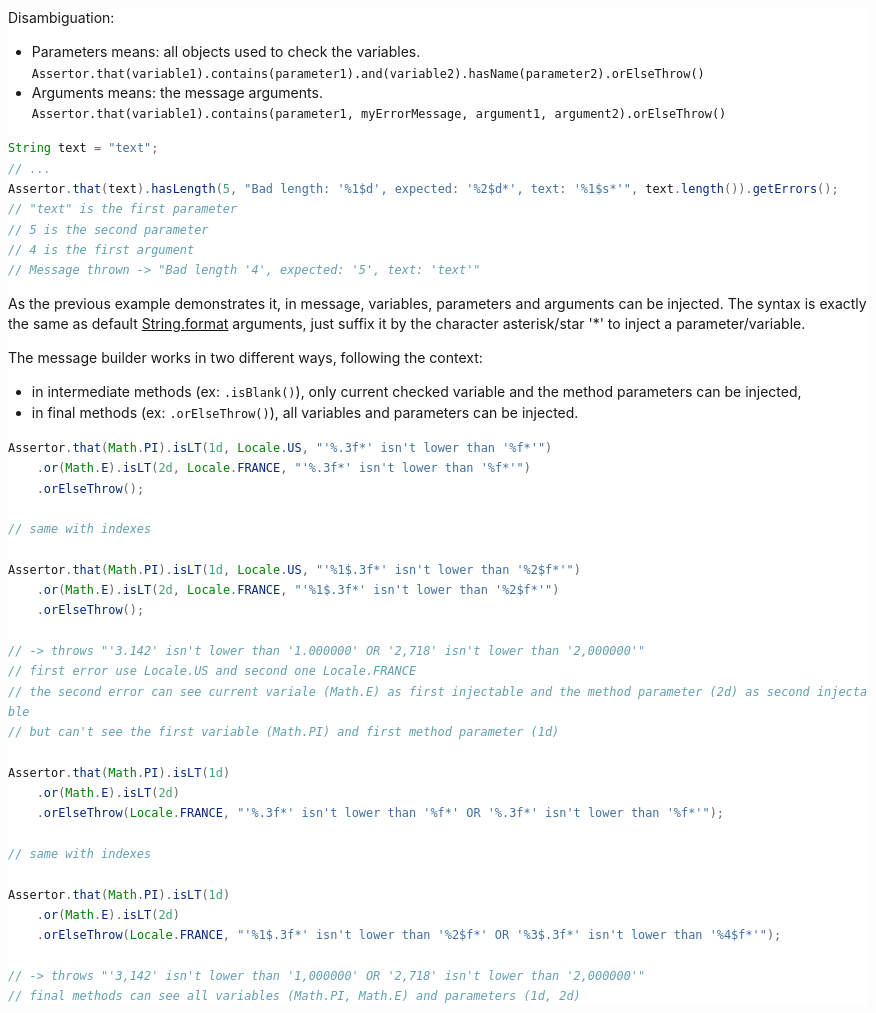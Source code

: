 Disambiguation:
- Parameters means: all objects used to check the variables.  
`Assertor.that(variable1).contains(parameter1).and(variable2).hasName(parameter2).orElseThrow()`
- Arguments means: the message arguments.  
`Assertor.that(variable1).contains(parameter1, myErrorMessage, argument1, argument2).orElseThrow()`

```java
String text = "text";
// ...
Assertor.that(text).hasLength(5, "Bad length: '%1$d', expected: '%2$d*', text: '%1$s*'", text.length()).getErrors();
// "text" is the first parameter
// 5 is the second parameter
// 4 is the first argument
// Message thrown -> "Bad length '4', expected: '5', text: 'text'"
```

As the previous example demonstrates it, in message, variables, parameters and arguments can be injected. The syntax is exactly the same as default [String.format](http://docs.oracle.com/javase/8/docs/api/java/util/Formatter.html) arguments, just suffix it by the character asterisk/star '*' to inject a parameter/variable.

The message builder works in two different ways, following the context:
- in intermediate methods (ex: `.isBlank()`), only current checked variable and the method parameters can be injected,
- in final methods (ex: `.orElseThrow()`), all variables and parameters can be injected.

```java
Assertor.that(Math.PI).isLT(1d, Locale.US, "'%.3f*' isn't lower than '%f*'")
	.or(Math.E).isLT(2d, Locale.FRANCE, "'%.3f*' isn't lower than '%f*'")
	.orElseThrow();
	
// same with indexes

Assertor.that(Math.PI).isLT(1d, Locale.US, "'%1$.3f*' isn't lower than '%2$f*'")
	.or(Math.E).isLT(2d, Locale.FRANCE, "'%1$.3f*' isn't lower than '%2$f*'")
	.orElseThrow();

// -> throws "'3.142' isn't lower than '1.000000' OR '2,718' isn't lower than '2,000000'"
// first error use Locale.US and second one Locale.FRANCE
// the second error can see current variale (Math.E) as first injectable and the method parameter (2d) as second injectable 
// but can't see the first variable (Math.PI) and first method parameter (1d)

Assertor.that(Math.PI).isLT(1d)
	.or(Math.E).isLT(2d)
	.orElseThrow(Locale.FRANCE, "'%.3f*' isn't lower than '%f*' OR '%.3f*' isn't lower than '%f*'");
	
// same with indexes

Assertor.that(Math.PI).isLT(1d)
	.or(Math.E).isLT(2d)
	.orElseThrow(Locale.FRANCE, "'%1$.3f*' isn't lower than '%2$f*' OR '%3$.3f*' isn't lower than '%4$f*'");

// -> throws "'3,142' isn't lower than '1,000000' OR '2,718' isn't lower than '2,000000'"
// final methods can see all variables (Math.PI, Math.E) and parameters (1d, 2d)
```

